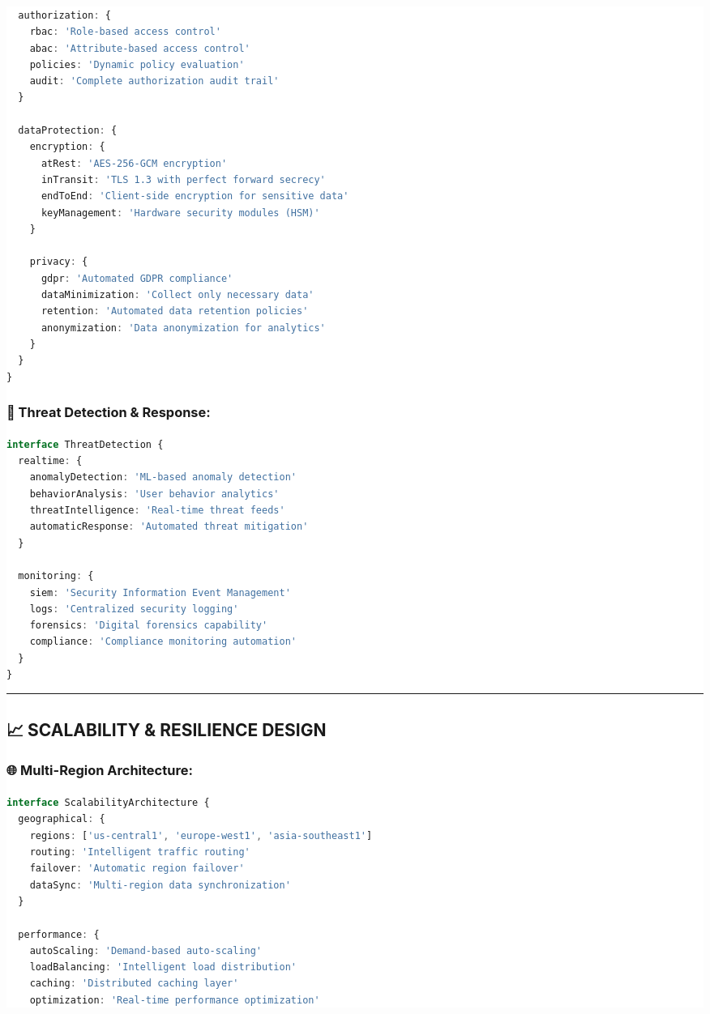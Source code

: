 ```typescript
  authorization: {
    rbac: 'Role-based access control'
    abac: 'Attribute-based access control'
    policies: 'Dynamic policy evaluation'
    audit: 'Complete authorization audit trail'
  }
  
  dataProtection: {
    encryption: {
      atRest: 'AES-256-GCM encryption'
      inTransit: 'TLS 1.3 with perfect forward secrecy'
      endToEnd: 'Client-side encryption for sensitive data'
      keyManagement: 'Hardware security modules (HSM)'
    }
    
    privacy: {
      gdpr: 'Automated GDPR compliance'
      dataMinimization: 'Collect only necessary data'
      retention: 'Automated data retention policies'
      anonymization: 'Data anonymization for analytics'
    }
  }
}
```

### **🚨 Threat Detection & Response:**
```typescript
interface ThreatDetection {
  realtime: {
    anomalyDetection: 'ML-based anomaly detection'
    behaviorAnalysis: 'User behavior analytics'
    threatIntelligence: 'Real-time threat feeds'
    automaticResponse: 'Automated threat mitigation'
  }
  
  monitoring: {
    siem: 'Security Information Event Management'
    logs: 'Centralized security logging'
    forensics: 'Digital forensics capability'
    compliance: 'Compliance monitoring automation'
  }
}
```

---

## 📈 **SCALABILITY & RESILIENCE DESIGN**

### **🌐 Multi-Region Architecture:**
```typescript
interface ScalabilityArchitecture {
  geographical: {
    regions: ['us-central1', 'europe-west1', 'asia-southeast1']
    routing: 'Intelligent traffic routing'
    failover: 'Automatic region failover'
    dataSync: 'Multi-region data synchronization'
  }
  
  performance: {
    autoScaling: 'Demand-based auto-scaling'
    loadBalancing: 'Intelligent load distribution'
    caching: 'Distributed caching layer'
    optimization: 'Real-time performance optimization'
```
